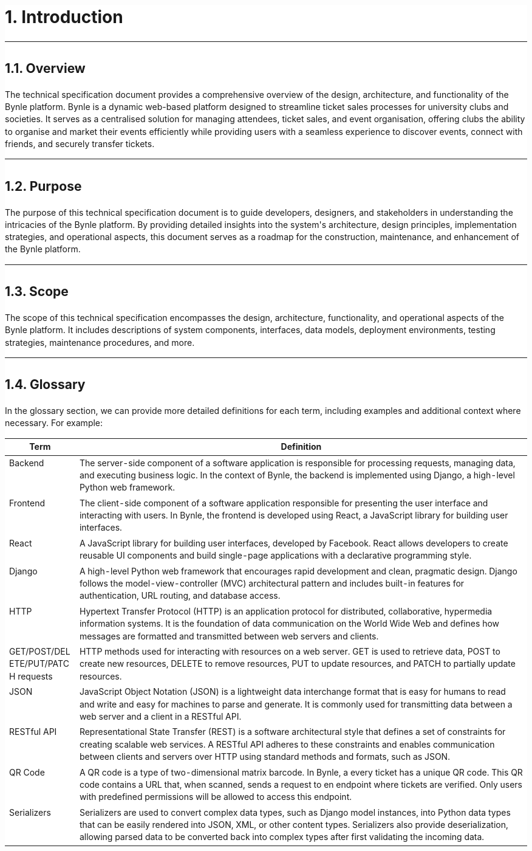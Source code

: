 # **1. Introduction**

---

## 1.1. Overview

The technical specification document provides a comprehensive overview of the design, architecture, and functionality of the Bynle platform. Bynle is a dynamic web-based platform designed to streamline ticket sales processes for university clubs and societies. It serves as a centralised solution for managing attendees, ticket sales, and event organisation, offering clubs the ability to organise and market their events efficiently while providing users with a seamless experience to discover events, connect with friends, and securely transfer tickets.

---

## 1.2. Purpose

The purpose of this technical specification document is to guide developers, designers, and stakeholders in understanding the intricacies of the Bynle platform. By providing detailed insights into the system's architecture, design principles, implementation strategies, and operational aspects, this document serves as a roadmap for the construction, maintenance, and enhancement of the Bynle platform.

---

## 1.3. Scope

The scope of this technical specification encompasses the design, architecture, functionality, and operational aspects of the Bynle platform. It includes descriptions of system components, interfaces, data models, deployment environments, testing strategies, maintenance procedures, and more.

---

## 1.4. Glossary

In the glossary section, we can provide more detailed definitions for each term, including examples and additional context where necessary. For example:

| Term                               | Definition                                                                                                                                                                                                                                                                                                                      |
| ---------------------------------- | ------------------------------------------------------------------------------------------------------------------------------------------------------------------------------------------------------------------------------------------------------------------------------------------------------------------------------- |
| Backend                            | The server-side component of a software application is responsible for processing requests, managing data, and executing business logic. In the context of Bynle, the backend is implemented using Django, a high-level Python web framework.                                                                                   |
| Frontend                           | The client-side component of a software application responsible for presenting the user interface and interacting with users. In Bynle, the frontend is developed using React, a JavaScript library for building user interfaces.                                                                                               |
| React                              | A JavaScript library for building user interfaces, developed by Facebook. React allows developers to create reusable UI components and build single-page applications with a declarative programming style.                                                                                                                     |
| Django                             | A high-level Python web framework that encourages rapid development and clean, pragmatic design. Django follows the model-view-controller (MVC) architectural pattern and includes built-in features for authentication, URL routing, and database access.                                                                      |
| HTTP                               | Hypertext Transfer Protocol (HTTP) is an application protocol for distributed, collaborative, hypermedia information systems. It is the foundation of data communication on the World Wide Web and defines how messages are formatted and transmitted between web servers and clients.                                          |
| GET/POST/DELETE/PUT/PATCH requests | HTTP methods used for interacting with resources on a web server. GET is used to retrieve data, POST to create new resources, DELETE to remove resources, PUT to update resources, and PATCH to partially update resources.                                                                                                     |
| JSON                               | JavaScript Object Notation (JSON) is a lightweight data interchange format that is easy for humans to read and write and easy for machines to parse and generate. It is commonly used for transmitting data between a web server and a client in a RESTful API.                                                                 |
| RESTful API                        | Representational State Transfer (REST) is a software architectural style that defines a set of constraints for creating scalable web services. A RESTful API adheres to these constraints and enables communication between clients and servers over HTTP using standard methods and formats, such as JSON.                     |
| QR Code                            | A QR code is a type of two-dimensional matrix barcode. In Bynle, a every ticket has a unique QR code. This QR code contains a URL that, when scanned, sends a request to en endpoint where tickets are verified. Only users with predefined permissions will be allowed to access this endpoint.                                |
| Serializers                        | Serializers are used to convert complex data types, such as Django model instances, into Python data types that can be easily rendered into JSON, XML, or other content types. Serializers also provide deserialization, allowing parsed data to be converted back into complex types after first validating the incoming data. |